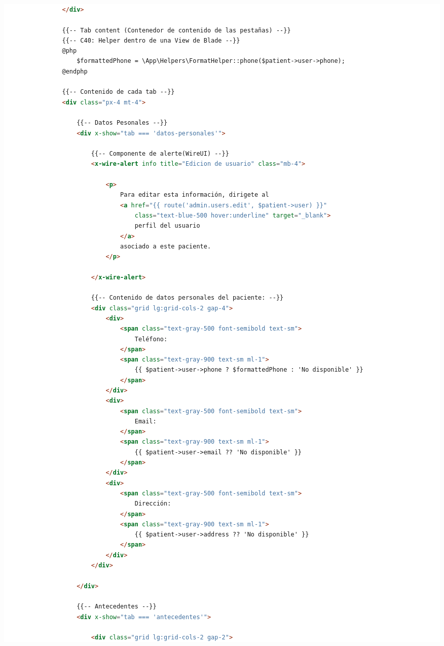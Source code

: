 ```html
                </div>

                {{-- Tab content (Contenedor de contenido de las pestañas) --}}
                {{-- C40: Helper dentro de una View de Blade --}}
                @php
                    $formattedPhone = \App\Helpers\FormatHelper::phone($patient->user->phone);
                @endphp

                {{-- Contenido de cada tab --}}
                <div class="px-4 mt-4">

                    {{-- Datos Pesonales --}}
                    <div x-show="tab === 'datos-personales'">

                        {{-- Componente de alerte(WireUI) --}}
                        <x-wire-alert info title="Edicion de usuario" class="mb-4">

                            <p>
                                Para editar esta información, dirigete al
                                <a href="{{ route('admin.users.edit', $patient->user) }}"
                                    class="text-blue-500 hover:underline" target="_blank">
                                    perfil del usuario
                                </a>
                                asociado a este paciente.
                            </p>

                        </x-wire-alert>

                        {{-- Contenido de datos personales del paciente: --}}
                        <div class="grid lg:grid-cols-2 gap-4">
                            <div>
                                <span class="text-gray-500 font-semibold text-sm">
                                    Teléfono:
                                </span>
                                <span class="text-gray-900 text-sm ml-1">
                                    {{ $patient->user->phone ? $formattedPhone : 'No disponible' }}
                                </span>
                            </div>
                            <div>
                                <span class="text-gray-500 font-semibold text-sm">
                                    Email:
                                </span>
                                <span class="text-gray-900 text-sm ml-1">
                                    {{ $patient->user->email ?? 'No disponible' }}
                                </span>
                            </div>
                            <div>
                                <span class="text-gray-500 font-semibold text-sm">
                                    Dirección:
                                </span>
                                <span class="text-gray-900 text-sm ml-1">
                                    {{ $patient->user->address ?? 'No disponible' }}
                                </span>
                            </div>
                        </div>

                    </div>

                    {{-- Antecedentes --}}
                    <div x-show="tab === 'antecedentes'">

                        <div class="grid lg:grid-cols-2 gap-2">

```